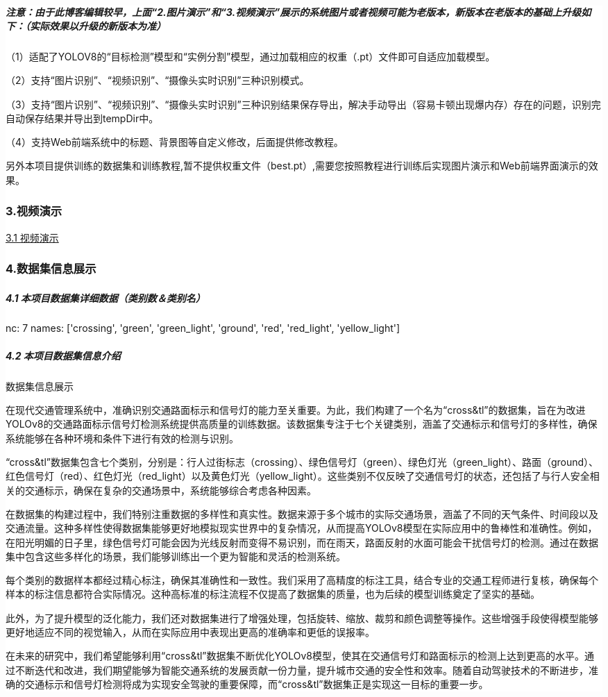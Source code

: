 ##### 注意：由于此博客编辑较早，上面“2.图片演示”和“3.视频演示”展示的系统图片或者视频可能为老版本，新版本在老版本的基础上升级如下：（实际效果以升级的新版本为准）

  （1）适配了YOLOV8的“目标检测”模型和“实例分割”模型，通过加载相应的权重（.pt）文件即可自适应加载模型。

  （2）支持“图片识别”、“视频识别”、“摄像头实时识别”三种识别模式。

  （3）支持“图片识别”、“视频识别”、“摄像头实时识别”三种识别结果保存导出，解决手动导出（容易卡顿出现爆内存）存在的问题，识别完自动保存结果并导出到tempDir中。

  （4）支持Web前端系统中的标题、背景图等自定义修改，后面提供修改教程。

  另外本项目提供训练的数据集和训练教程,暂不提供权重文件（best.pt）,需要您按照教程进行训练后实现图片演示和Web前端界面演示的效果。

### 3.视频演示

[3.1 视频演示](https://www.bilibili.com/video/BV1xx2GYqERU/)

### 4.数据集信息展示

##### 4.1 本项目数据集详细数据（类别数＆类别名）

nc: 7
names: ['crossing', 'green', 'green_light', 'ground', 'red', 'red_light', 'yellow_light']


##### 4.2 本项目数据集信息介绍

数据集信息展示

在现代交通管理系统中，准确识别交通路面标示和信号灯的能力至关重要。为此，我们构建了一个名为“cross&tl”的数据集，旨在为改进YOLOv8的交通路面标示信号灯检测系统提供高质量的训练数据。该数据集专注于七个关键类别，涵盖了交通标示和信号灯的多样性，确保系统能够在各种环境和条件下进行有效的检测与识别。

“cross&tl”数据集包含七个类别，分别是：行人过街标志（crossing）、绿色信号灯（green）、绿色灯光（green_light）、路面（ground）、红色信号灯（red）、红色灯光（red_light）以及黄色灯光（yellow_light）。这些类别不仅反映了交通信号灯的状态，还包括了与行人安全相关的交通标示，确保在复杂的交通场景中，系统能够综合考虑各种因素。

在数据集的构建过程中，我们特别注重数据的多样性和真实性。数据来源于多个城市的实际交通场景，涵盖了不同的天气条件、时间段以及交通流量。这种多样性使得数据集能够更好地模拟现实世界中的复杂情况，从而提高YOLOv8模型在实际应用中的鲁棒性和准确性。例如，在阳光明媚的日子里，绿色信号灯可能会因为光线反射而变得不易识别，而在雨天，路面反射的水面可能会干扰信号灯的检测。通过在数据集中包含这些多样化的场景，我们能够训练出一个更为智能和灵活的检测系统。

每个类别的数据样本都经过精心标注，确保其准确性和一致性。我们采用了高精度的标注工具，结合专业的交通工程师进行复核，确保每个样本的标注信息都符合实际情况。这种高标准的标注流程不仅提高了数据集的质量，也为后续的模型训练奠定了坚实的基础。

此外，为了提升模型的泛化能力，我们还对数据集进行了增强处理，包括旋转、缩放、裁剪和颜色调整等操作。这些增强手段使得模型能够更好地适应不同的视觉输入，从而在实际应用中表现出更高的准确率和更低的误报率。

在未来的研究中，我们希望能够利用“cross&tl”数据集不断优化YOLOv8模型，使其在交通信号灯和路面标示的检测上达到更高的水平。通过不断迭代和改进，我们期望能够为智能交通系统的发展贡献一份力量，提升城市交通的安全性和效率。随着自动驾驶技术的不断进步，准确的交通标示和信号灯检测将成为实现安全驾驶的重要保障，而“cross&tl”数据集正是实现这一目标的重要一步。
